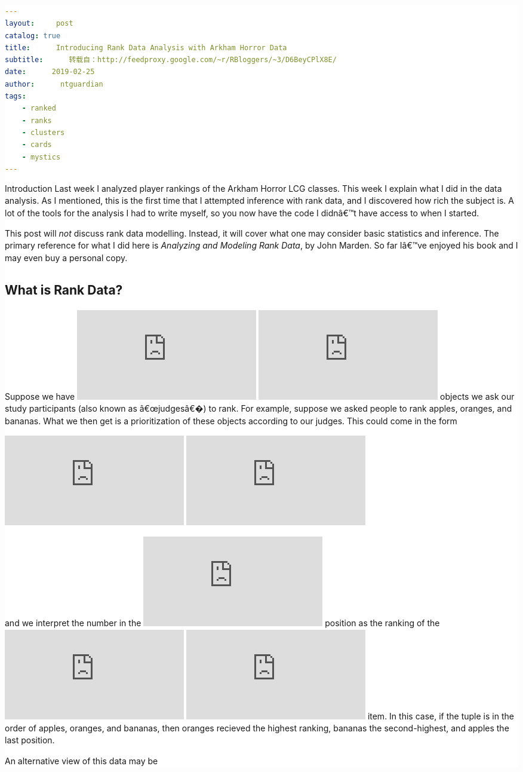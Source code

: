 ```yaml
---
layout:     post
catalog: true
title:      Introducing Rank Data Analysis with Arkham Horror Data
subtitle:      转载自：http://feedproxy.google.com/~r/RBloggers/~3/D6BeyCPlX8E/
date:      2019-02-25
author:      ntguardian
tags:
    - ranked
    - ranks
    - clusters
    - cards
    - mystics
---
```






Introduction
Last week I analyzed player rankings of the Arkham Horror LCG classes. This week I explain what I did in the data analysis. As I mentioned, this is the first time that I attempted inference with rank data, and I discovered how rich the subject is. A lot of the tools for the analysis I had to write myself, so you now have the code I didnâ€™t have access to when I started.



This post will *not* discuss rank data modelling. Instead, it will cover what one may consider basic statistics and inference. The primary reference for what I did here is *Analyzing and Modeling Rank Data*, by John Marden. So far Iâ€™ve enjoyed his book and I may even buy a personal copy.

## What is Rank Data?

Suppose we have ![](https://s0.wp.com/latex.php?latex=m&bg=ffffff&%23038;fg=444444&%23038;s=0)
![](https://s0.wp.com/latex.php?latex=m&bg=ffffff&%23038;fg=444444&%23038;s=0)
 objects we ask our study participants (also known as â€œjudgesâ€�) to rank. For example, suppose we asked people to rank apples, oranges, and bananas. What we then get is a prioritization of these objects according to our judges. This could come in the form

![](https://s0.wp.com/latex.php?latex=%283%2C+1%2C+2%29&bg=ffffff&%23038;fg=444444&%23038;s=0)
![](https://s0.wp.com/latex.php?latex=%283%2C+1%2C+2%29&bg=ffffff&%23038;fg=444444&%23038;s=0)


and we interpret the number in the ![](https://s0.wp.com/latex.php?latex=k%5E%7Bth%7D&bg=ffffff&%23038;fg=444444&%23038;s=0)
 position as the ranking of the ![](https://s0.wp.com/latex.php?latex=k%5E%7Bth%7D&bg=ffffff&%23038;fg=444444&%23038;s=0)
![](https://s0.wp.com/latex.php?latex=k%5E%7Bth%7D&bg=ffffff&%23038;fg=444444&%23038;s=0)
 item. In this case, if the tuple is in the order of apples, oranges, and bananas, then oranges recieved the highest ranking, bananas the second-highest, and apples the last position.

An alternative view of this data may be

